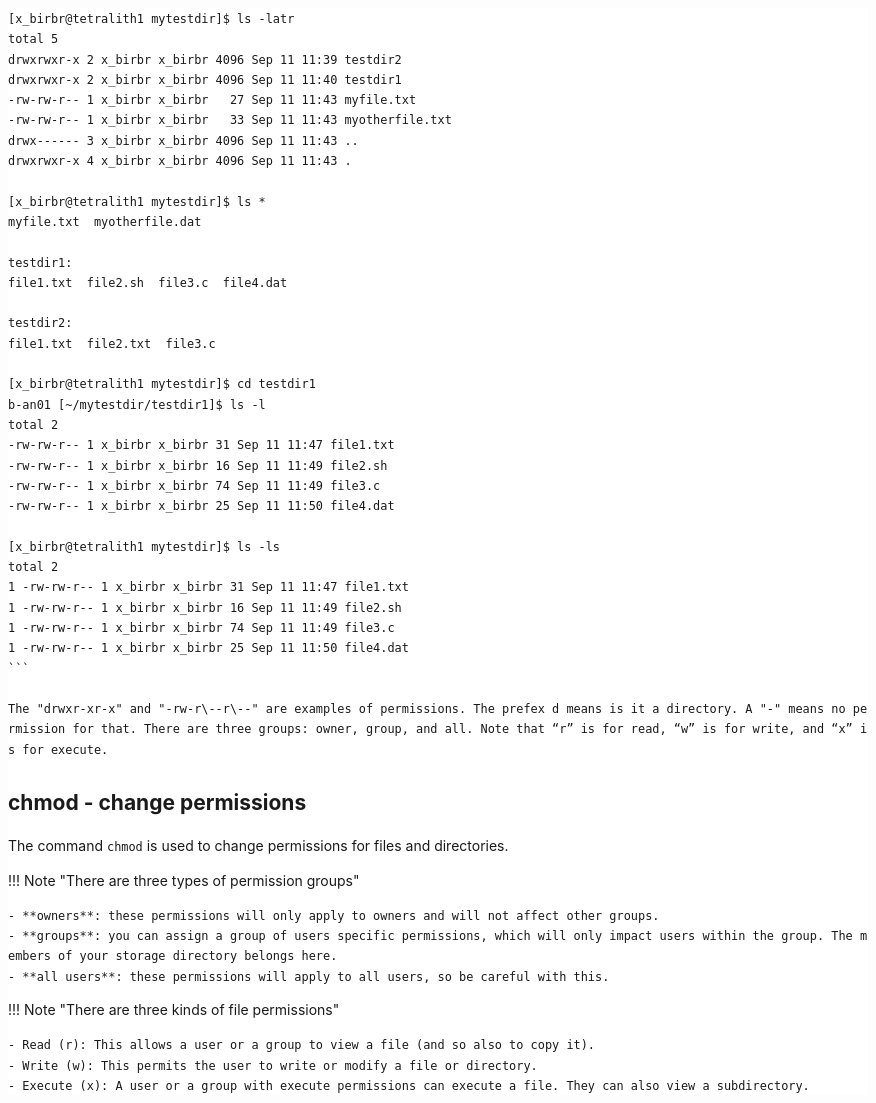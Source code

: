     [x_birbr@tetralith1 mytestdir]$ ls -latr
    total 5
    drwxrwxr-x 2 x_birbr x_birbr 4096 Sep 11 11:39 testdir2
    drwxrwxr-x 2 x_birbr x_birbr 4096 Sep 11 11:40 testdir1
    -rw-rw-r-- 1 x_birbr x_birbr   27 Sep 11 11:43 myfile.txt
    -rw-rw-r-- 1 x_birbr x_birbr   33 Sep 11 11:43 myotherfile.txt
    drwx------ 3 x_birbr x_birbr 4096 Sep 11 11:43 ..
    drwxrwxr-x 4 x_birbr x_birbr 4096 Sep 11 11:43 .

    [x_birbr@tetralith1 mytestdir]$ ls *
    myfile.txt  myotherfile.dat

    testdir1:
    file1.txt  file2.sh  file3.c  file4.dat

    testdir2:
    file1.txt  file2.txt  file3.c

    [x_birbr@tetralith1 mytestdir]$ cd testdir1
    b-an01 [~/mytestdir/testdir1]$ ls -l
    total 2
    -rw-rw-r-- 1 x_birbr x_birbr 31 Sep 11 11:47 file1.txt
    -rw-rw-r-- 1 x_birbr x_birbr 16 Sep 11 11:49 file2.sh
    -rw-rw-r-- 1 x_birbr x_birbr 74 Sep 11 11:49 file3.c
    -rw-rw-r-- 1 x_birbr x_birbr 25 Sep 11 11:50 file4.dat

    [x_birbr@tetralith1 mytestdir]$ ls -ls
    total 2
    1 -rw-rw-r-- 1 x_birbr x_birbr 31 Sep 11 11:47 file1.txt
    1 -rw-rw-r-- 1 x_birbr x_birbr 16 Sep 11 11:49 file2.sh
    1 -rw-rw-r-- 1 x_birbr x_birbr 74 Sep 11 11:49 file3.c
    1 -rw-rw-r-- 1 x_birbr x_birbr 25 Sep 11 11:50 file4.dat
    ```

    The "drwxr-xr-x" and "-rw-r\--r\--" are examples of permissions. The prefex d means is it a directory. A "-" means no permission for that. There are three groups: owner, group, and all. Note that “r” is for read, “w” is for write, and “x” is for execute.  

## chmod - change permissions 

The command <code>chmod</code> is used to change permissions for files and directories. 

!!! Note "There are three types of permission groups"

    - **owners**: these permissions will only apply to owners and will not affect other groups.
    - **groups**: you can assign a group of users specific permissions, which will only impact users within the group. The members of your storage directory belongs here. 
    - **all users**: these permissions will apply to all users, so be careful with this.

!!! Note "There are three kinds of file permissions"

    - Read (r): This allows a user or a group to view a file (and so also to copy it).
    - Write (w): This permits the user to write or modify a file or directory.
    - Execute (x): A user or a group with execute permissions can execute a file. They can also view a subdirectory.  
